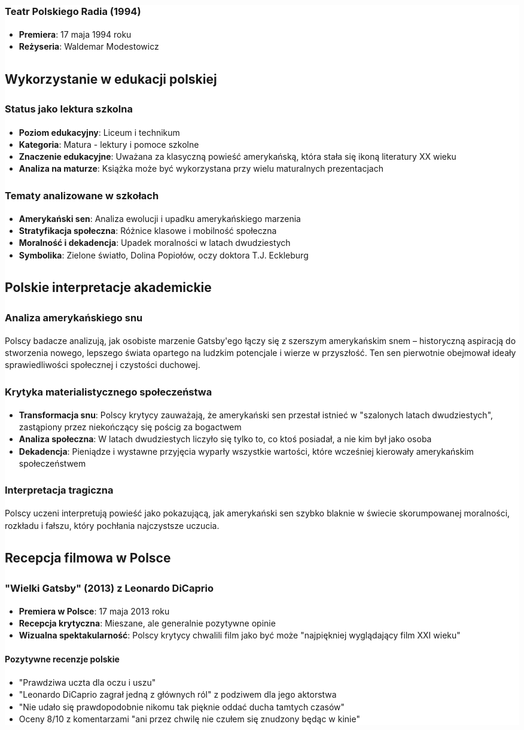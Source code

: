 ### Teatr Polskiego Radia (1994)
- **Premiera**: 17 maja 1994 roku
- **Reżyseria**: Waldemar Modestowicz

## Wykorzystanie w edukacji polskiej

### Status jako lektura szkolna
- **Poziom edukacyjny**: Liceum i technikum
- **Kategoria**: Matura - lektury i pomoce szkolne
- **Znaczenie edukacyjne**: Uważana za klasyczną powieść amerykańską, która stała się ikoną literatury XX wieku
- **Analiza na maturze**: Książka może być wykorzystana przy wielu maturalnych prezentacjach

### Tematy analizowane w szkołach
- **Amerykański sen**: Analiza ewolucji i upadku amerykańskiego marzenia
- **Stratyfikacja społeczna**: Różnice klasowe i mobilność społeczna
- **Moralność i dekadencja**: Upadek moralności w latach dwudziestych
- **Symbolika**: Zielone światło, Dolina Popiołów, oczy doktora T.J. Eckleburg

## Polskie interpretacje akademickie

### Analiza amerykańskiego snu
Polscy badacze analizują, jak osobiste marzenie Gatsby'ego łączy się z szerszym amerykańskim snem – historyczną aspiracją do stworzenia nowego, lepszego świata opartego na ludzkim potencjale i wierze w przyszłość. Ten sen pierwotnie obejmował ideały sprawiedliwości społecznej i czystości duchowej.

### Krytyka materialistycznego społeczeństwa
- **Transformacja snu**: Polscy krytycy zauważają, że amerykański sen przestał istnieć w "szalonych latach dwudziestych", zastąpiony przez niekończący się pościg za bogactwem
- **Analiza społeczna**: W latach dwudziestych liczyło się tylko to, co ktoś posiadał, a nie kim był jako osoba
- **Dekadencja**: Pieniądze i wystawne przyjęcia wyparły wszystkie wartości, które wcześniej kierowały amerykańskim społeczeństwem

### Interpretacja tragiczna
Polscy uczeni interpretują powieść jako pokazującą, jak amerykański sen szybko blaknie w świecie skorumpowanej moralności, rozkładu i fałszu, który pochłania najczystsze uczucia.

## Recepcja filmowa w Polsce

### "Wielki Gatsby" (2013) z Leonardo DiCaprio
- **Premiera w Polsce**: 17 maja 2013 roku
- **Recepcja krytyczna**: Mieszane, ale generalnie pozytywne opinie
- **Wizualna spektakularność**: Polscy krytycy chwalili film jako być może "najpiękniej wyglądający film XXI wieku"

#### Pozytywne recenzje polskie
- "Prawdziwa uczta dla oczu i uszu"
- "Leonardo DiCaprio zagrał jedną z głównych ról" z podziwem dla jego aktorstwa
- "Nie udało się prawdopodobnie nikomu tak pięknie oddać ducha tamtych czasów"
- Oceny 8/10 z komentarzami "ani przez chwilę nie czułem się znudzony będąc w kinie"

